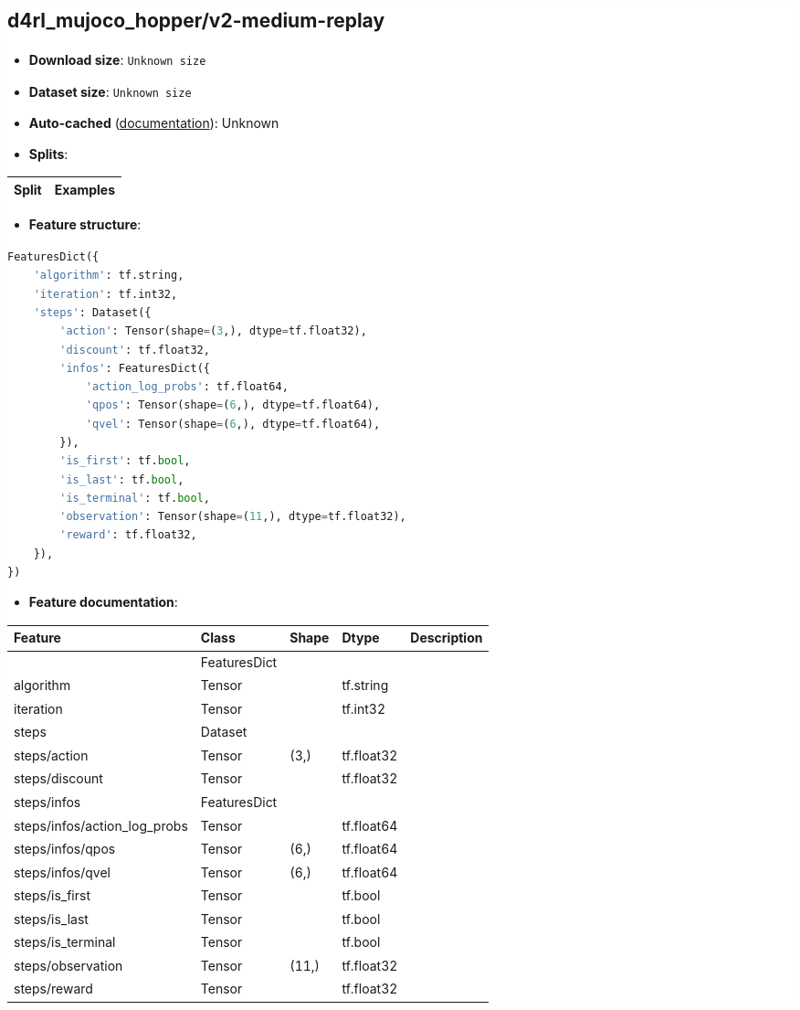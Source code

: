 ## d4rl_mujoco_hopper/v2-medium-replay

*   **Download size**: `Unknown size`

*   **Dataset size**: `Unknown size`

*   **Auto-cached**
    ([documentation](https://www.tensorflow.org/datasets/performances#auto-caching)):
    Unknown

*   **Splits**:

Split | Examples
:---- | -------:

*   **Feature structure**:

```python
FeaturesDict({
    'algorithm': tf.string,
    'iteration': tf.int32,
    'steps': Dataset({
        'action': Tensor(shape=(3,), dtype=tf.float32),
        'discount': tf.float32,
        'infos': FeaturesDict({
            'action_log_probs': tf.float64,
            'qpos': Tensor(shape=(6,), dtype=tf.float64),
            'qvel': Tensor(shape=(6,), dtype=tf.float64),
        }),
        'is_first': tf.bool,
        'is_last': tf.bool,
        'is_terminal': tf.bool,
        'observation': Tensor(shape=(11,), dtype=tf.float32),
        'reward': tf.float32,
    }),
})
```

*   **Feature documentation**:

Feature                      | Class        | Shape | Dtype      | Description
:--------------------------- | :----------- | :---- | :--------- | :----------
                             | FeaturesDict |       |            |
algorithm                    | Tensor       |       | tf.string  |
iteration                    | Tensor       |       | tf.int32   |
steps                        | Dataset      |       |            |
steps/action                 | Tensor       | (3,)  | tf.float32 |
steps/discount               | Tensor       |       | tf.float32 |
steps/infos                  | FeaturesDict |       |            |
steps/infos/action_log_probs | Tensor       |       | tf.float64 |
steps/infos/qpos             | Tensor       | (6,)  | tf.float64 |
steps/infos/qvel             | Tensor       | (6,)  | tf.float64 |
steps/is_first               | Tensor       |       | tf.bool    |
steps/is_last                | Tensor       |       | tf.bool    |
steps/is_terminal            | Tensor       |       | tf.bool    |
steps/observation            | Tensor       | (11,) | tf.float32 |
steps/reward                 | Tensor       |       | tf.float32 |
